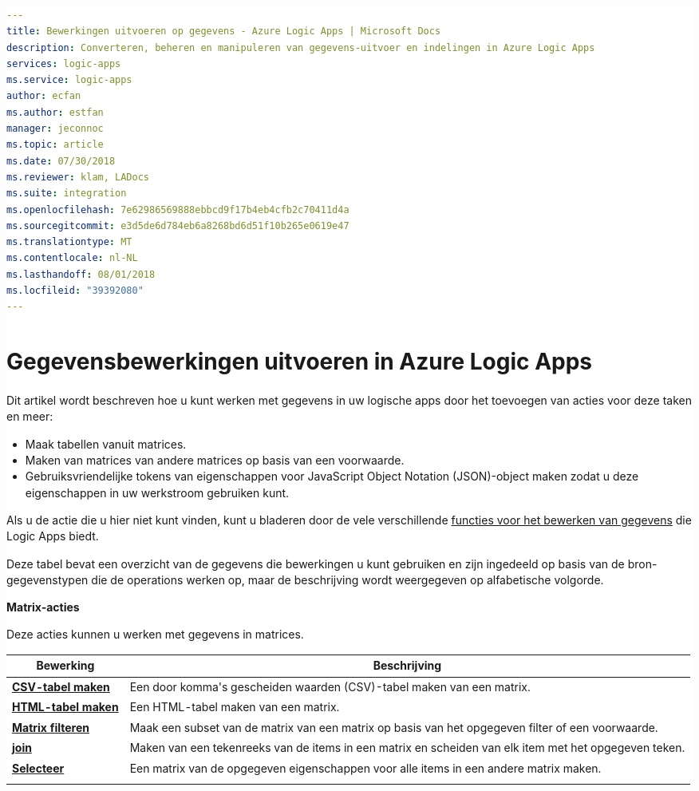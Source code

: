 ```yaml
---
title: Bewerkingen uitvoeren op gegevens - Azure Logic Apps | Microsoft Docs
description: Converteren, beheren en manipuleren van gegevens-uitvoer en indelingen in Azure Logic Apps
services: logic-apps
ms.service: logic-apps
author: ecfan
ms.author: estfan
manager: jeconnoc
ms.topic: article
ms.date: 07/30/2018
ms.reviewer: klam, LADocs
ms.suite: integration
ms.openlocfilehash: 7e62986569888ebbcd9f17b4eb4cfb2c70411d4a
ms.sourcegitcommit: e3d5de6d784eb6a8268bd6d51f10b265e0619e47
ms.translationtype: MT
ms.contentlocale: nl-NL
ms.lasthandoff: 08/01/2018
ms.locfileid: "39392080"
---
```

# <a name="perform-data-operations-in-azure-logic-apps"></a>Gegevensbewerkingen uitvoeren in Azure Logic Apps

Dit artikel wordt beschreven hoe u kunt werken met gegevens in uw logische apps door het toevoegen van acties voor deze taken en meer:

* Maak tabellen vanuit matrices.
* Maken van matrices van andere matrices op basis van een voorwaarde.
* Gebruiksvriendelijke tokens van eigenschappen voor JavaScript Object Notation (JSON)-object maken zodat u deze eigenschappen in uw werkstroom gebruiken kunt.

Als u de actie die u hier niet kunt vinden, kunt u bladeren door de vele verschillende [functies voor het bewerken van gegevens](../logic-apps/workflow-definition-language-functions-reference.md) die Logic Apps biedt. 

Deze tabel bevat een overzicht van de gegevens die bewerkingen u kunt gebruiken en zijn ingedeeld op basis van de bron-gegevenstypen die de operations werken op, maar de beschrijving wordt weergegeven op alfabetische volgorde.

**Matrix-acties** 

Deze acties kunnen u werken met gegevens in matrices.

| Bewerking | Beschrijving | 
|--------|-------------| 
| [**CSV-tabel maken**](#create-csv-table-action) | Een door komma's gescheiden waarden (CSV)-tabel maken van een matrix. | 
| [**HTML-tabel maken**](#create-html-table-action) | Een HTML-tabel maken van een matrix. | 
| [**Matrix filteren**](#filter-array-action) | Maak een subset van de matrix van een matrix op basis van het opgegeven filter of een voorwaarde. | 
| [**join**](#join-action) | Maken van een tekenreeks van de items in een matrix en scheiden van elk item met het opgegeven teken. | 
| [**Selecteer**](#select-action) | Een matrix van de opgegeven eigenschappen voor alle items in een andere matrix maken. | 
||| 
